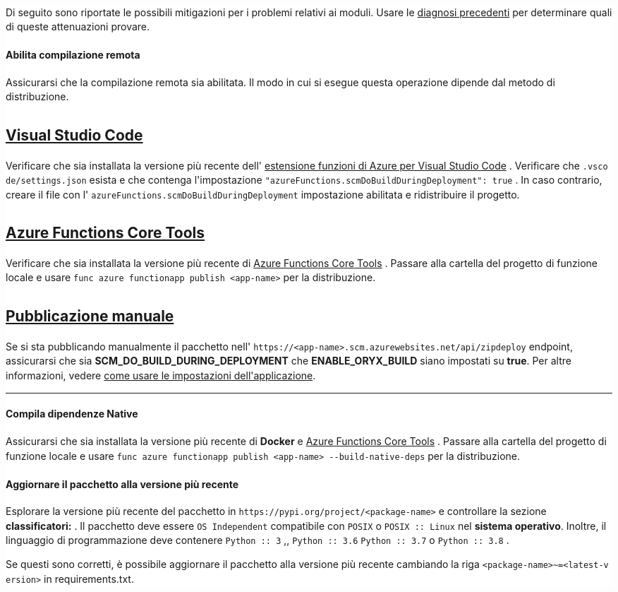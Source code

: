 Di seguito sono riportate le possibili mitigazioni per i problemi relativi ai moduli. Usare le [diagnosi precedenti](#diagnose-modulenotfounderror) per determinare quali di queste attenuazioni provare.

#### <a name="enable-remote-build"></a>Abilita compilazione remota

Assicurarsi che la compilazione remota sia abilitata. Il modo in cui si esegue questa operazione dipende dal metodo di distribuzione.

## <a name="visual-studio-code"></a>[Visual Studio Code](#tab/vscode)
Verificare che sia installata la versione più recente dell' [estensione funzioni di Azure per Visual Studio Code](https://marketplace.visualstudio.com/items?itemName=ms-azuretools.vscode-azurefunctions) . Verificare che `.vscode/settings.json` esista e che contenga l'impostazione `"azureFunctions.scmDoBuildDuringDeployment": true` . In caso contrario, creare il file con l' `azureFunctions.scmDoBuildDuringDeployment` impostazione abilitata e ridistribuire il progetto.

## <a name="azure-functions-core-tools"></a>[Azure Functions Core Tools](#tab/coretools)

Verificare che sia installata la versione più recente di [Azure Functions Core Tools](https://github.com/Azure/azure-functions-core-tools/releases) . Passare alla cartella del progetto di funzione locale e usare `func azure functionapp publish <app-name>` per la distribuzione.

## <a name="manual-publishing"></a>[Pubblicazione manuale](#tab/manual)

Se si sta pubblicando manualmente il pacchetto nell' `https://<app-name>.scm.azurewebsites.net/api/zipdeploy` endpoint, assicurarsi che sia **SCM_DO_BUILD_DURING_DEPLOYMENT** che **ENABLE_ORYX_BUILD** siano impostati su **true**. Per altre informazioni, vedere [come usare le impostazioni dell'applicazione](functions-how-to-use-azure-function-app-settings.md#settings).

---

#### <a name="build-native-dependencies"></a>Compila dipendenze Native

Assicurarsi che sia installata la versione più recente di **Docker** e [Azure Functions Core Tools](https://github.com/Azure/azure-functions-core-tools/releases) . Passare alla cartella del progetto di funzione locale e usare `func azure functionapp publish <app-name> --build-native-deps` per la distribuzione.

#### <a name="update-your-package-to-the-latest-version"></a>Aggiornare il pacchetto alla versione più recente

Esplorare la versione più recente del pacchetto in `https://pypi.org/project/<package-name>` e controllare la sezione **classificatori:** . Il pacchetto deve essere `OS Independent` compatibile con `POSIX` o `POSIX :: Linux` nel **sistema operativo**. Inoltre, il linguaggio di programmazione deve contenere `Python :: 3` ,, `Python :: 3.6` `Python :: 3.7` o `Python :: 3.8` .

Se questi sono corretti, è possibile aggiornare il pacchetto alla versione più recente cambiando la riga `<package-name>~=<latest-version>` in requirements.txt.

